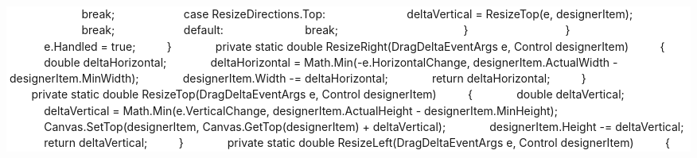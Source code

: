 &nbsp;&nbsp;&nbsp;&nbsp;&nbsp;&nbsp;&nbsp;&nbsp;&nbsp;&nbsp;&nbsp;&nbsp;&nbsp;&nbsp;&nbsp;&nbsp;&nbsp;&nbsp;&nbsp;&nbsp;&nbsp;&nbsp;&nbsp;&nbsp;<span class="cs__keyword">break</span>;&nbsp;
&nbsp;&nbsp;&nbsp;&nbsp;&nbsp;&nbsp;&nbsp;&nbsp;&nbsp;&nbsp;&nbsp;&nbsp;&nbsp;&nbsp;&nbsp;&nbsp;&nbsp;&nbsp;&nbsp;&nbsp;<span class="cs__keyword">case</span>&nbsp;ResizeDirections.Top:&nbsp;
&nbsp;&nbsp;&nbsp;&nbsp;&nbsp;&nbsp;&nbsp;&nbsp;&nbsp;&nbsp;&nbsp;&nbsp;&nbsp;&nbsp;&nbsp;&nbsp;&nbsp;&nbsp;&nbsp;&nbsp;&nbsp;&nbsp;&nbsp;&nbsp;deltaVertical&nbsp;=&nbsp;ResizeTop(e,&nbsp;designerItem);&nbsp;
&nbsp;&nbsp;&nbsp;&nbsp;&nbsp;&nbsp;&nbsp;&nbsp;&nbsp;&nbsp;&nbsp;&nbsp;&nbsp;&nbsp;&nbsp;&nbsp;&nbsp;&nbsp;&nbsp;&nbsp;&nbsp;&nbsp;&nbsp;&nbsp;<span class="cs__keyword">break</span>;&nbsp;
&nbsp;&nbsp;&nbsp;&nbsp;&nbsp;&nbsp;&nbsp;&nbsp;&nbsp;&nbsp;&nbsp;&nbsp;&nbsp;&nbsp;&nbsp;&nbsp;&nbsp;&nbsp;&nbsp;&nbsp;<span class="cs__keyword">default</span>:&nbsp;
&nbsp;&nbsp;&nbsp;&nbsp;&nbsp;&nbsp;&nbsp;&nbsp;&nbsp;&nbsp;&nbsp;&nbsp;&nbsp;&nbsp;&nbsp;&nbsp;&nbsp;&nbsp;&nbsp;&nbsp;&nbsp;&nbsp;&nbsp;&nbsp;<span class="cs__keyword">break</span>;&nbsp;
&nbsp;&nbsp;&nbsp;&nbsp;&nbsp;&nbsp;&nbsp;&nbsp;&nbsp;&nbsp;&nbsp;&nbsp;&nbsp;&nbsp;&nbsp;&nbsp;&nbsp;&nbsp;&nbsp;&nbsp;&nbsp;
&nbsp;&nbsp;&nbsp;&nbsp;&nbsp;&nbsp;&nbsp;&nbsp;&nbsp;&nbsp;&nbsp;&nbsp;&nbsp;&nbsp;&nbsp;&nbsp;}&nbsp;
&nbsp;&nbsp;&nbsp;&nbsp;&nbsp;&nbsp;&nbsp;&nbsp;&nbsp;&nbsp;&nbsp;&nbsp;&nbsp;&nbsp;&nbsp;&nbsp;
&nbsp;&nbsp;&nbsp;&nbsp;&nbsp;&nbsp;&nbsp;&nbsp;&nbsp;&nbsp;&nbsp;&nbsp;}&nbsp;
&nbsp;
&nbsp;
&nbsp;&nbsp;&nbsp;&nbsp;&nbsp;&nbsp;&nbsp;&nbsp;&nbsp;&nbsp;&nbsp;&nbsp;e.Handled&nbsp;=&nbsp;<span class="cs__keyword">true</span>;&nbsp;
&nbsp;&nbsp;&nbsp;&nbsp;&nbsp;&nbsp;&nbsp;&nbsp;}&nbsp;
&nbsp;
&nbsp;
&nbsp;&nbsp;&nbsp;&nbsp;&nbsp;&nbsp;&nbsp;&nbsp;<span class="cs__keyword">private</span>&nbsp;<span class="cs__keyword">static</span>&nbsp;<span class="cs__keyword">double</span>&nbsp;ResizeRight(DragDeltaEventArgs&nbsp;e,&nbsp;Control&nbsp;designerItem)&nbsp;
&nbsp;&nbsp;&nbsp;&nbsp;&nbsp;&nbsp;&nbsp;&nbsp;{&nbsp;
&nbsp;&nbsp;&nbsp;&nbsp;&nbsp;&nbsp;&nbsp;&nbsp;&nbsp;&nbsp;&nbsp;&nbsp;<span class="cs__keyword">double</span>&nbsp;deltaHorizontal;&nbsp;
&nbsp;&nbsp;&nbsp;&nbsp;&nbsp;&nbsp;&nbsp;&nbsp;&nbsp;&nbsp;&nbsp;&nbsp;deltaHorizontal&nbsp;=&nbsp;Math.Min(-e.HorizontalChange,&nbsp;designerItem.ActualWidth&nbsp;-&nbsp;designerItem.MinWidth);&nbsp;
&nbsp;&nbsp;&nbsp;&nbsp;&nbsp;&nbsp;&nbsp;&nbsp;&nbsp;&nbsp;&nbsp;&nbsp;designerItem.Width&nbsp;-=&nbsp;deltaHorizontal;&nbsp;
&nbsp;&nbsp;&nbsp;&nbsp;&nbsp;&nbsp;&nbsp;&nbsp;&nbsp;&nbsp;&nbsp;&nbsp;<span class="cs__keyword">return</span>&nbsp;deltaHorizontal;&nbsp;
&nbsp;&nbsp;&nbsp;&nbsp;&nbsp;&nbsp;&nbsp;&nbsp;}&nbsp;
&nbsp;
&nbsp;
&nbsp;&nbsp;&nbsp;&nbsp;&nbsp;&nbsp;&nbsp;&nbsp;<span class="cs__keyword">private</span>&nbsp;<span class="cs__keyword">static</span>&nbsp;<span class="cs__keyword">double</span>&nbsp;ResizeTop(DragDeltaEventArgs&nbsp;e,&nbsp;Control&nbsp;designerItem)&nbsp;
&nbsp;&nbsp;&nbsp;&nbsp;&nbsp;&nbsp;&nbsp;&nbsp;{&nbsp;
&nbsp;&nbsp;&nbsp;&nbsp;&nbsp;&nbsp;&nbsp;&nbsp;&nbsp;&nbsp;&nbsp;&nbsp;<span class="cs__keyword">double</span>&nbsp;deltaVertical;&nbsp;
&nbsp;&nbsp;&nbsp;&nbsp;&nbsp;&nbsp;&nbsp;&nbsp;&nbsp;&nbsp;&nbsp;&nbsp;deltaVertical&nbsp;=&nbsp;Math.Min(e.VerticalChange,&nbsp;designerItem.ActualHeight&nbsp;-&nbsp;designerItem.MinHeight);&nbsp;
&nbsp;&nbsp;&nbsp;&nbsp;&nbsp;&nbsp;&nbsp;&nbsp;&nbsp;&nbsp;&nbsp;&nbsp;Canvas.SetTop(designerItem,&nbsp;Canvas.GetTop(designerItem)&nbsp;&#43;&nbsp;deltaVertical);&nbsp;
&nbsp;&nbsp;&nbsp;&nbsp;&nbsp;&nbsp;&nbsp;&nbsp;&nbsp;&nbsp;&nbsp;&nbsp;designerItem.Height&nbsp;-=&nbsp;deltaVertical;&nbsp;
&nbsp;&nbsp;&nbsp;&nbsp;&nbsp;&nbsp;&nbsp;&nbsp;&nbsp;&nbsp;&nbsp;&nbsp;<span class="cs__keyword">return</span>&nbsp;deltaVertical;&nbsp;
&nbsp;&nbsp;&nbsp;&nbsp;&nbsp;&nbsp;&nbsp;&nbsp;}&nbsp;
&nbsp;
&nbsp;
&nbsp;&nbsp;&nbsp;&nbsp;&nbsp;&nbsp;&nbsp;&nbsp;<span class="cs__keyword">private</span>&nbsp;<span class="cs__keyword">static</span>&nbsp;<span class="cs__keyword">double</span>&nbsp;ResizeLeft(DragDeltaEventArgs&nbsp;e,&nbsp;Control&nbsp;designerItem)&nbsp;
&nbsp;&nbsp;&nbsp;&nbsp;&nbsp;&nbsp;&nbsp;&nbsp;{&nbsp;
